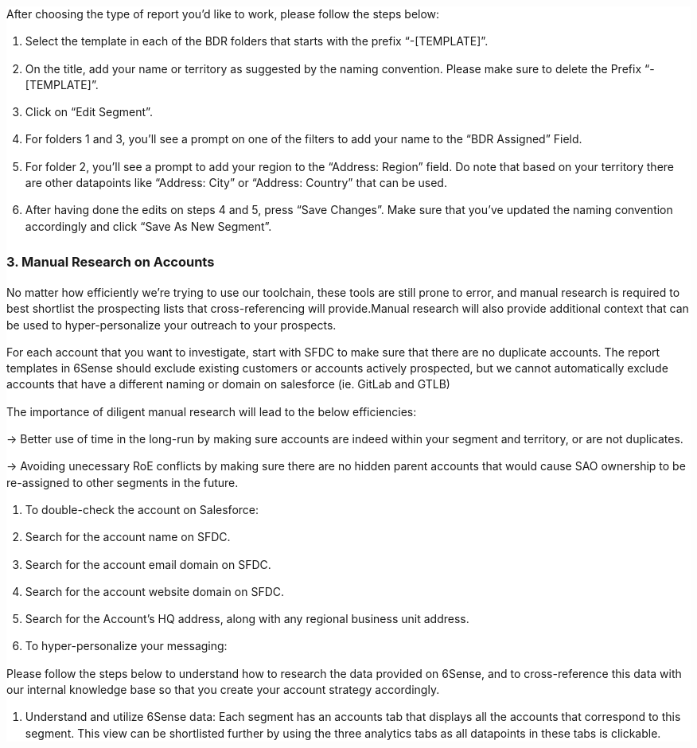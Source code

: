 

After choosing the type of report you’d like to work, please follow the steps below:

1. Select the template in each of the BDR folders that starts with the prefix “-[TEMPLATE]”.

1. On the title, add your name or territory as suggested by the naming convention. Please make sure to delete the Prefix “-[TEMPLATE]”.

1. Click on “Edit Segment”.

1. For folders 1 and 3, you’ll see a prompt on one of the filters to add your name to the “BDR Assigned” Field.

1. For folder 2, you’ll see a prompt to add your region to the “Address: Region” field. Do note that based on your territory there are other datapoints like “Address: City” or “Address: Country” that can be used.

1. After having done the edits on steps 4 and 5, press “Save Changes”. Make sure that you’ve updated the naming convention accordingly and click “Save As New Segment”.

### 3. Manual Research on Accounts

No matter how efficiently we’re trying to use our toolchain, these tools are still prone to error, and manual research is required to best shortlist the prospecting lists that cross-referencing will provide.Manual research will also provide additional context that can be used to hyper-personalize your outreach to your prospects.

For each account that you want to investigate, start with SFDC to make sure that there are no duplicate accounts. The report templates in 6Sense should exclude existing customers or accounts actively prospected, but we cannot automatically exclude accounts that have a different naming or domain on salesforce (ie. GitLab and GTLB)

The importance of diligent manual research will lead to the below efficiencies:

→ Better use of time in the long-run by making sure accounts are indeed within your segment and territory, or are not duplicates.

→ Avoiding unecessary RoE conflicts by making sure there are no hidden parent accounts that would cause SAO ownership to be re-assigned to other segments in the future.

1. To double-check the account on Salesforce:

1. Search for the account name on SFDC.

1. Search for the account email domain on SFDC.

1. Search for the account website domain on SFDC.

1. Search for the Account’s HQ address, along with any regional business unit address.

2. To hyper-personalize your messaging:

Please follow the steps below to understand how to research the data provided on 6Sense, and to cross-reference this data with our internal knowledge base so that you create your account strategy accordingly.

1. Understand and utilize 6Sense data: Each segment has an accounts tab that displays all the accounts that correspond to this segment. This view can be shortlisted further by using the three analytics tabs as all datapoints in these tabs is clickable. 
